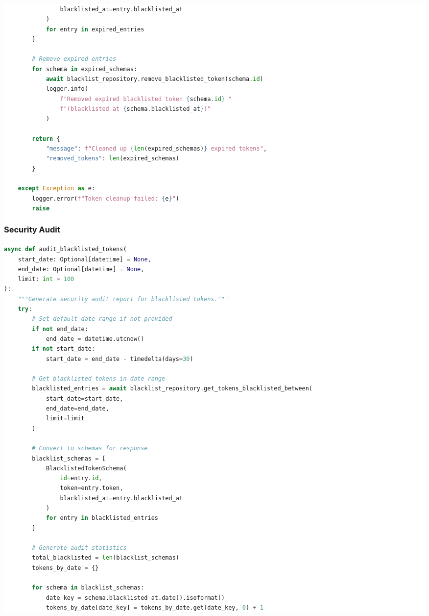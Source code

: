 ```python
                blacklisted_at=entry.blacklisted_at
            )
            for entry in expired_entries
        ]

        # Remove expired entries
        for schema in expired_schemas:
            await blacklist_repository.remove_blacklisted_token(schema.id)
            logger.info(
                f"Removed expired blacklisted token {schema.id} "
                f"(blacklisted at {schema.blacklisted_at})"
            )

        return {
            "message": f"Cleaned up {len(expired_schemas)} expired tokens",
            "removed_tokens": len(expired_schemas)
        }

    except Exception as e:
        logger.error(f"Token cleanup failed: {e}")
        raise
```

### Security Audit

```python
async def audit_blacklisted_tokens(
    start_date: Optional[datetime] = None,
    end_date: Optional[datetime] = None,
    limit: int = 100
):
    """Generate security audit report for blacklisted tokens."""
    try:
        # Set default date range if not provided
        if not end_date:
            end_date = datetime.utcnow()
        if not start_date:
            start_date = end_date - timedelta(days=30)

        # Get blacklisted tokens in date range
        blacklisted_entries = await blacklist_repository.get_tokens_blacklisted_between(
            start_date=start_date,
            end_date=end_date,
            limit=limit
        )

        # Convert to schemas for response
        blacklist_schemas = [
            BlacklistedTokenSchema(
                id=entry.id,
                token=entry.token,
                blacklisted_at=entry.blacklisted_at
            )
            for entry in blacklisted_entries
        ]

        # Generate audit statistics
        total_blacklisted = len(blacklist_schemas)
        tokens_by_date = {}

        for schema in blacklist_schemas:
            date_key = schema.blacklisted_at.date().isoformat()
            tokens_by_date[date_key] = tokens_by_date.get(date_key, 0) + 1
```